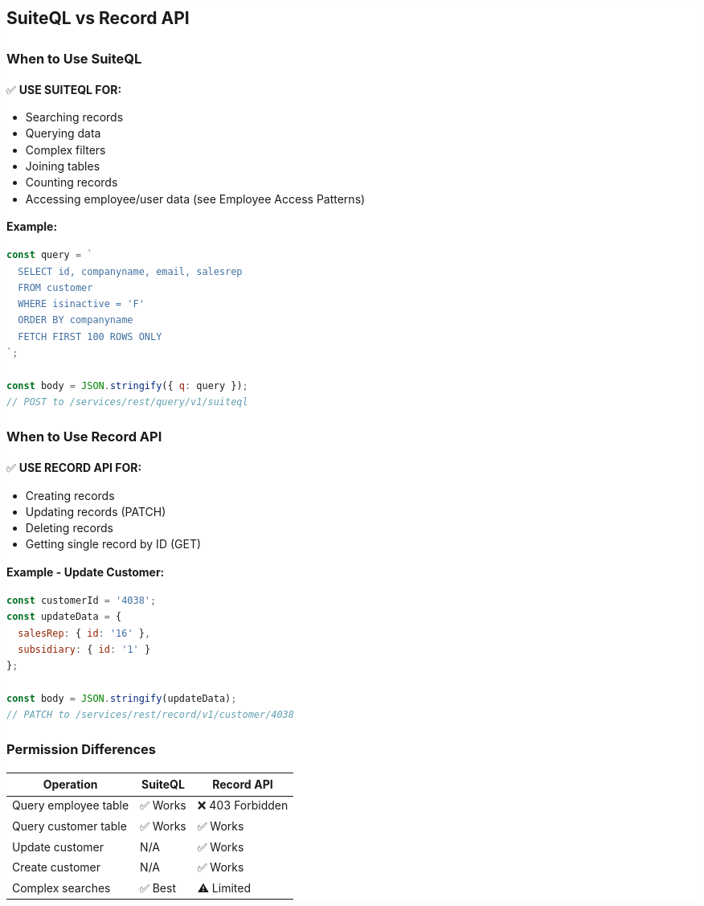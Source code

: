 
## SuiteQL vs Record API

### When to Use SuiteQL

✅ **USE SUITEQL FOR:**
- Searching records
- Querying data
- Complex filters
- Joining tables
- Counting records
- Accessing employee/user data (see Employee Access Patterns)

**Example:**
```javascript
const query = `
  SELECT id, companyname, email, salesrep
  FROM customer
  WHERE isinactive = 'F'
  ORDER BY companyname
  FETCH FIRST 100 ROWS ONLY
`;

const body = JSON.stringify({ q: query });
// POST to /services/rest/query/v1/suiteql
```

### When to Use Record API

✅ **USE RECORD API FOR:**
- Creating records
- Updating records (PATCH)
- Deleting records
- Getting single record by ID (GET)

**Example - Update Customer:**
```javascript
const customerId = '4038';
const updateData = {
  salesRep: { id: '16' },
  subsidiary: { id: '1' }
};

const body = JSON.stringify(updateData);
// PATCH to /services/rest/record/v1/customer/4038
```

### Permission Differences

| Operation | SuiteQL | Record API |
|-----------|---------|------------|
| Query employee table | ✅ Works | ❌ 403 Forbidden |
| Query customer table | ✅ Works | ✅ Works |
| Update customer | N/A | ✅ Works |
| Create customer | N/A | ✅ Works |
| Complex searches | ✅ Best | ⚠️ Limited |
